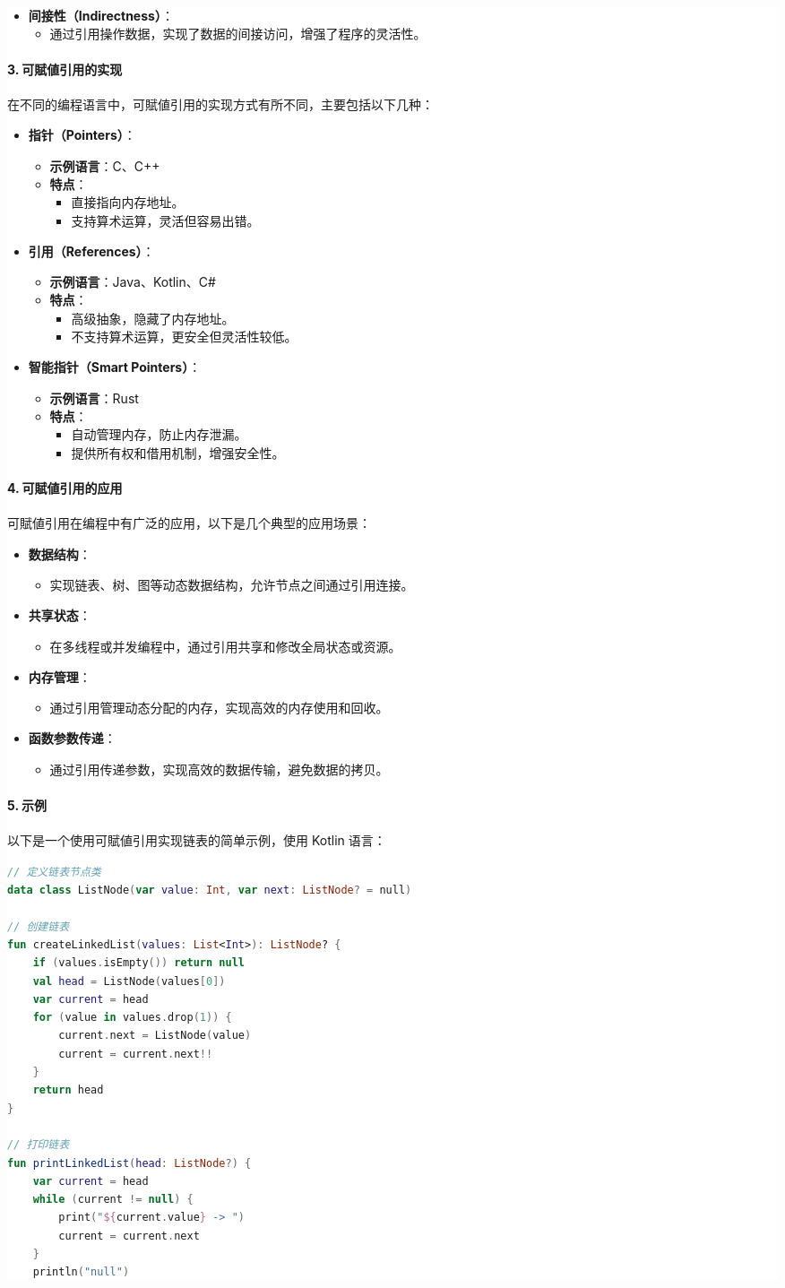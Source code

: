 - **间接性（Indirectness）**：
  - 通过引用操作数据，实现了数据的间接访问，增强了程序的灵活性。

#### 3. 可賦値引用的实现

在不同的编程语言中，可賦値引用的实现方式有所不同，主要包括以下几种：

- **指针（Pointers）**：
  - **示例语言**：C、C++
  - **特点**：
    - 直接指向内存地址。
    - 支持算术运算，灵活但容易出错。
  
- **引用（References）**：
  - **示例语言**：Java、Kotlin、C#
  - **特点**：
    - 高级抽象，隐藏了内存地址。
    - 不支持算术运算，更安全但灵活性较低。
  
- **智能指针（Smart Pointers）**：
  - **示例语言**：Rust
  - **特点**：
    - 自动管理内存，防止内存泄漏。
    - 提供所有权和借用机制，增强安全性。

#### 4. 可賦値引用的应用

可賦値引用在编程中有广泛的应用，以下是几个典型的应用场景：

- **数据结构**：
  - 实现链表、树、图等动态数据结构，允许节点之间通过引用连接。
  
- **共享状态**：
  - 在多线程或并发编程中，通过引用共享和修改全局状态或资源。
  
- **内存管理**：
  - 通过引用管理动态分配的内存，实现高效的内存使用和回收。
  
- **函数参数传递**：
  - 通过引用传递参数，实现高效的数据传输，避免数据的拷贝。

#### 5. 示例

以下是一个使用可賦値引用实现链表的简单示例，使用 Kotlin 语言：

```kotlin
// 定义链表节点类
data class ListNode(var value: Int, var next: ListNode? = null)

// 创建链表
fun createLinkedList(values: List<Int>): ListNode? {
    if (values.isEmpty()) return null
    val head = ListNode(values[0])
    var current = head
    for (value in values.drop(1)) {
        current.next = ListNode(value)
        current = current.next!!
    }
    return head
}

// 打印链表
fun printLinkedList(head: ListNode?) {
    var current = head
    while (current != null) {
        print("${current.value} -> ")
        current = current.next
    }
    println("null")
```
